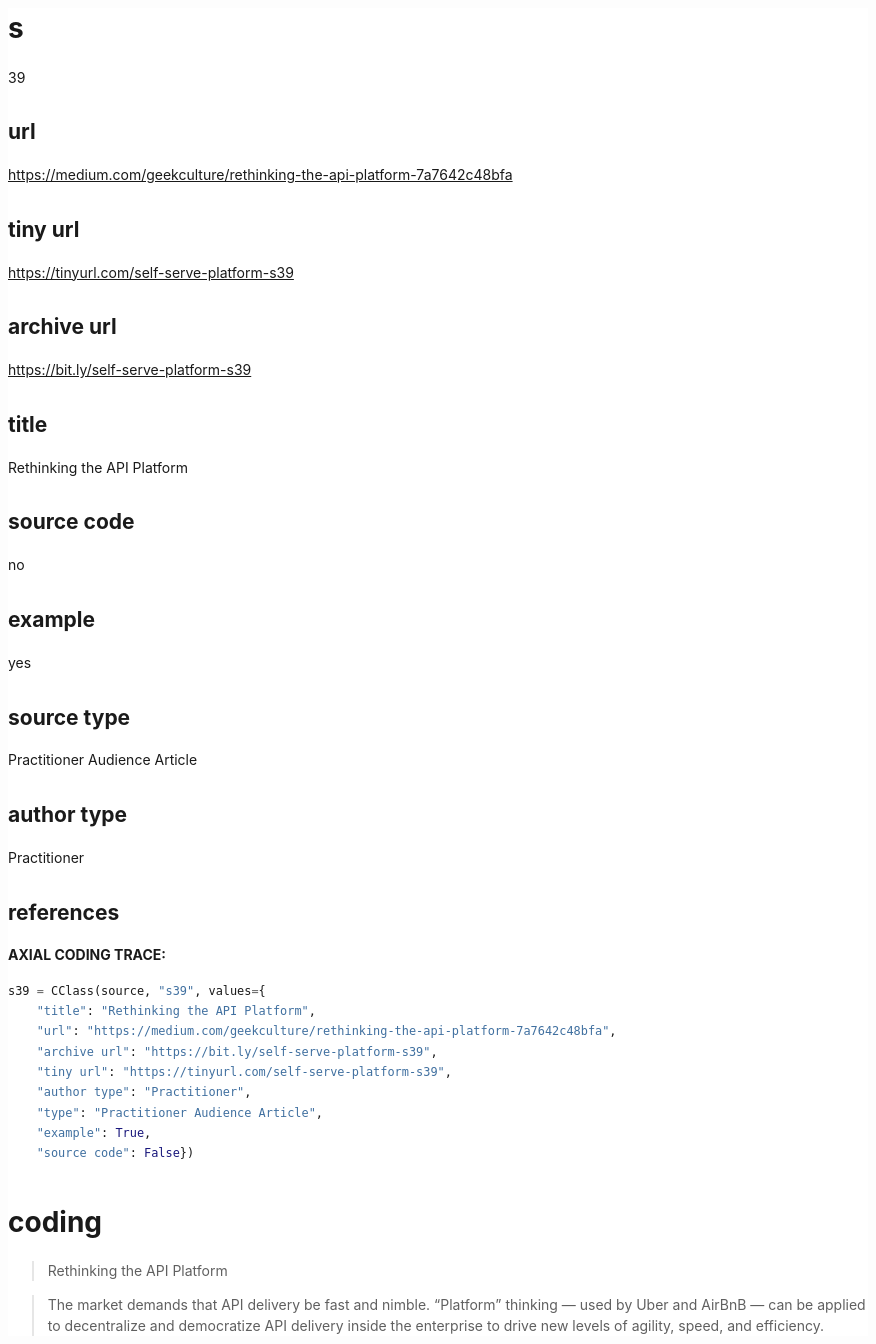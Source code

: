 # s 
39
## url
https://medium.com/geekculture/rethinking-the-api-platform-7a7642c48bfa
## tiny url
https://tinyurl.com/self-serve-platform-s39
## archive url
https://bit.ly/self-serve-platform-s39
## title
Rethinking the API Platform
## source code
no
## example
yes
## source type 
Practitioner Audience Article
## author type
Practitioner
## references

**AXIAL CODING TRACE:**
``` python
s39 = CClass(source, "s39", values={
    "title": "Rethinking the API Platform",
    "url": "https://medium.com/geekculture/rethinking-the-api-platform-7a7642c48bfa",
    "archive url": "https://bit.ly/self-serve-platform-s39",
    "tiny url": "https://tinyurl.com/self-serve-platform-s39",
    "author type": "Practitioner",
    "type": "Practitioner Audience Article",
    "example": True,
    "source code": False})
```

# coding

> Rethinking the API Platform

> The market demands that API delivery be fast and nimble. “Platform” thinking — used by Uber and AirBnB — can be applied to decentralize and democratize API delivery inside the enterprise to drive new levels of agility, speed, and efficiency.
